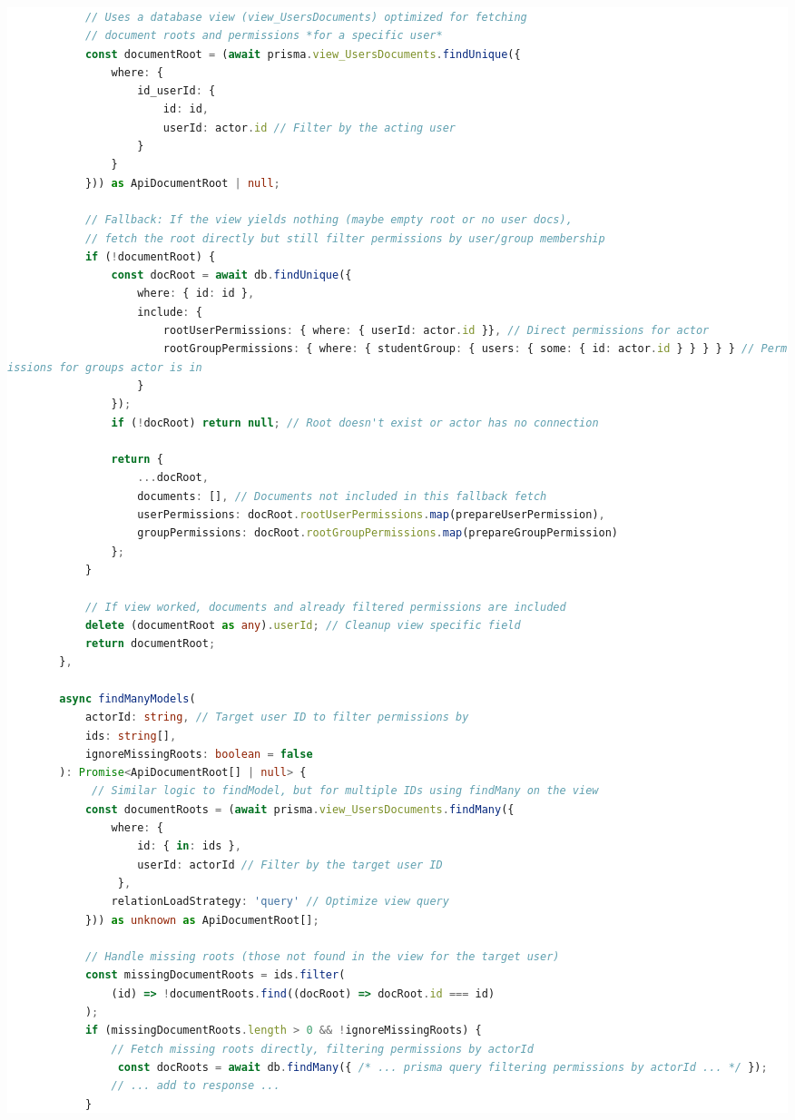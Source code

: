 ```typescript
            // Uses a database view (view_UsersDocuments) optimized for fetching
            // document roots and permissions *for a specific user*
            const documentRoot = (await prisma.view_UsersDocuments.findUnique({
                where: {
                    id_userId: {
                        id: id,
                        userId: actor.id // Filter by the acting user
                    }
                }
            })) as ApiDocumentRoot | null;

            // Fallback: If the view yields nothing (maybe empty root or no user docs),
            // fetch the root directly but still filter permissions by user/group membership
            if (!documentRoot) {
                const docRoot = await db.findUnique({
                    where: { id: id },
                    include: {
                        rootUserPermissions: { where: { userId: actor.id }}, // Direct permissions for actor
                        rootGroupPermissions: { where: { studentGroup: { users: { some: { id: actor.id } } } } } // Permissions for groups actor is in
                    }
                });
                if (!docRoot) return null; // Root doesn't exist or actor has no connection

                return {
                    ...docRoot,
                    documents: [], // Documents not included in this fallback fetch
                    userPermissions: docRoot.rootUserPermissions.map(prepareUserPermission),
                    groupPermissions: docRoot.rootGroupPermissions.map(prepareGroupPermission)
                };
            }

            // If view worked, documents and already filtered permissions are included
            delete (documentRoot as any).userId; // Cleanup view specific field
            return documentRoot;
        },

        async findManyModels(
            actorId: string, // Target user ID to filter permissions by
            ids: string[],
            ignoreMissingRoots: boolean = false
        ): Promise<ApiDocumentRoot[] | null> {
             // Similar logic to findModel, but for multiple IDs using findMany on the view
            const documentRoots = (await prisma.view_UsersDocuments.findMany({
                where: {
                    id: { in: ids },
                    userId: actorId // Filter by the target user ID
                 },
                relationLoadStrategy: 'query' // Optimize view query
            })) as unknown as ApiDocumentRoot[];

            // Handle missing roots (those not found in the view for the target user)
            const missingDocumentRoots = ids.filter(
                (id) => !documentRoots.find((docRoot) => docRoot.id === id)
            );
            if (missingDocumentRoots.length > 0 && !ignoreMissingRoots) {
                // Fetch missing roots directly, filtering permissions by actorId
                 const docRoots = await db.findMany({ /* ... prisma query filtering permissions by actorId ... */ });
                // ... add to response ...
            }

```
